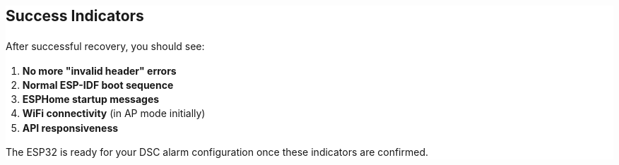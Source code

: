 ## Success Indicators

After successful recovery, you should see:

1. **No more "invalid header" errors**
2. **Normal ESP-IDF boot sequence**
3. **ESPHome startup messages**
4. **WiFi connectivity** (in AP mode initially)
5. **API responsiveness**

The ESP32 is ready for your DSC alarm configuration once these indicators are confirmed.